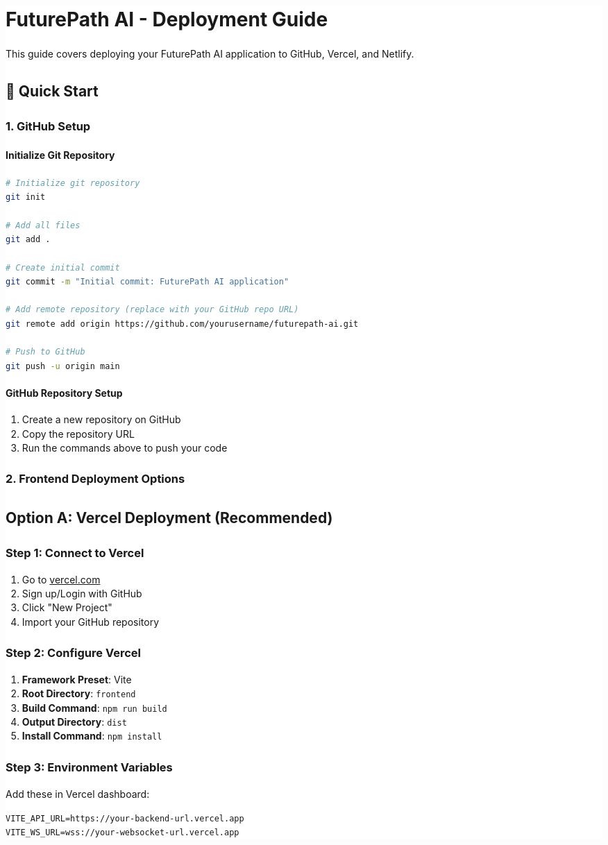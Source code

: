 # FuturePath AI - Deployment Guide

This guide covers deploying your FuturePath AI application to GitHub, Vercel, and Netlify.

## 🚀 Quick Start

### 1. GitHub Setup

#### Initialize Git Repository
```bash
# Initialize git repository
git init

# Add all files
git add .

# Create initial commit
git commit -m "Initial commit: FuturePath AI application"

# Add remote repository (replace with your GitHub repo URL)
git remote add origin https://github.com/yourusername/futurepath-ai.git

# Push to GitHub
git push -u origin main
```

#### GitHub Repository Setup
1. Create a new repository on GitHub
2. Copy the repository URL
3. Run the commands above to push your code

### 2. Frontend Deployment Options

## Option A: Vercel Deployment (Recommended)

### Step 1: Connect to Vercel
1. Go to [vercel.com](https://vercel.com)
2. Sign up/Login with GitHub
3. Click "New Project"
4. Import your GitHub repository

### Step 2: Configure Vercel
1. **Framework Preset**: Vite
2. **Root Directory**: `frontend`
3. **Build Command**: `npm run build`
4. **Output Directory**: `dist`
5. **Install Command**: `npm install`

### Step 3: Environment Variables
Add these in Vercel dashboard:
```
VITE_API_URL=https://your-backend-url.vercel.app
VITE_WS_URL=wss://your-websocket-url.vercel.app
```
